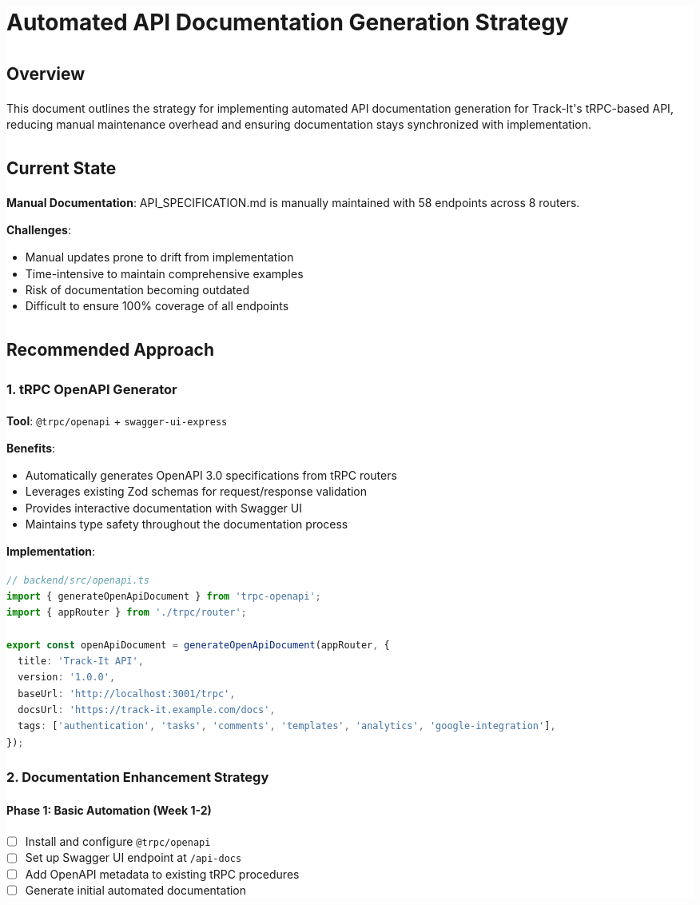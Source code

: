 # Automated API Documentation Generation Strategy

## Overview

This document outlines the strategy for implementing automated API documentation generation for Track-It's tRPC-based API, reducing manual maintenance overhead and ensuring documentation stays synchronized with implementation.

## Current State

**Manual Documentation**: API_SPECIFICATION.md is manually maintained with 58 endpoints across 8 routers.

**Challenges**:
- Manual updates prone to drift from implementation
- Time-intensive to maintain comprehensive examples
- Risk of documentation becoming outdated
- Difficult to ensure 100% coverage of all endpoints

## Recommended Approach

### 1. tRPC OpenAPI Generator

**Tool**: `@trpc/openapi` + `swagger-ui-express`

**Benefits**:
- Automatically generates OpenAPI 3.0 specifications from tRPC routers
- Leverages existing Zod schemas for request/response validation
- Provides interactive documentation with Swagger UI
- Maintains type safety throughout the documentation process

**Implementation**:
```typescript
// backend/src/openapi.ts
import { generateOpenApiDocument } from 'trpc-openapi';
import { appRouter } from './trpc/router';

export const openApiDocument = generateOpenApiDocument(appRouter, {
  title: 'Track-It API',
  version: '1.0.0',
  baseUrl: 'http://localhost:3001/trpc',
  docsUrl: 'https://track-it.example.com/docs',
  tags: ['authentication', 'tasks', 'comments', 'templates', 'analytics', 'google-integration'],
});
```

### 2. Documentation Enhancement Strategy

#### Phase 1: Basic Automation (Week 1-2)
- [ ] Install and configure `@trpc/openapi`
- [ ] Set up Swagger UI endpoint at `/api-docs`
- [ ] Add OpenAPI metadata to existing tRPC procedures
- [ ] Generate initial automated documentation
